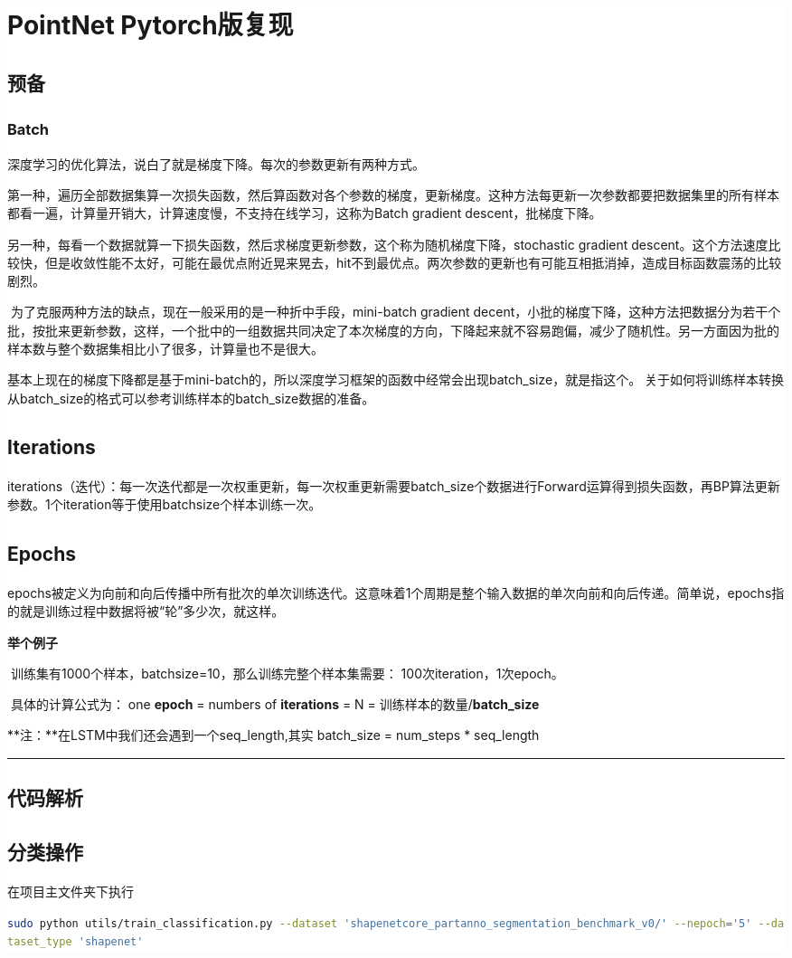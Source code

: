 

# PointNet Pytorch版复现

## 预备

### Batch

​	深度学习的优化算法，说白了就是梯度下降。每次的参数更新有两种方式。

​	第一种，遍历全部数据集算一次损失函数，然后算函数对各个参数的梯度，更新梯度。这种方法每更新一次参数都要把数据集里的所有样本都看一遍，计算量开销大，计算速度慢，不支持在线学习，这称为Batch gradient descent，批梯度下降。

​	另一种，每看一个数据就算一下损失函数，然后求梯度更新参数，这个称为随机梯度下降，stochastic gradient descent。这个方法速度比较快，但是收敛性能不太好，可能在最优点附近晃来晃去，hit不到最优点。两次参数的更新也有可能互相抵消掉，造成目标函数震荡的比较剧烈。

​	为了克服两种方法的缺点，现在一般采用的是一种折中手段，mini-batch gradient decent，小批的梯度下降，这种方法把数据分为若干个批，按批来更新参数，这样，一个批中的一组数据共同决定了本次梯度的方向，下降起来就不容易跑偏，减少了随机性。另一方面因为批的样本数与整个数据集相比小了很多，计算量也不是很大。

​	基本上现在的梯度下降都是基于mini-batch的，所以深度学习框架的函数中经常会出现batch_size，就是指这个。 关于如何将训练样本转换从batch_size的格式可以参考训练样本的batch_size数据的准备。

## Iterations

​	iterations（迭代）：每一次迭代都是一次权重更新，每一次权重更新需要batch_size个数据进行Forward运算得到损失函数，再BP算法更新参数。1个iteration等于使用batchsize个样本训练一次。

## Epochs

​	epochs被定义为向前和向后传播中所有批次的单次训练迭代。这意味着1个周期是整个输入数据的单次向前和向后传递。简单说，epochs指的就是训练过程中数据将被“轮”多少次，就这样。

**举个例子**

​	训练集有1000个样本，batchsize=10，那么训练完整个样本集需要： 100次iteration，1次epoch。

​	具体的计算公式为： one **epoch** = numbers of **iterations** = N = 训练样本的数量/**batch_size**

**注：**在LSTM中我们还会遇到一个seq_length,其实 batch_size = num_steps * seq_length



---

## 代码解析





## 分类操作

在项目主文件夹下执行

```bash
sudo python utils/train_classification.py --dataset 'shapenetcore_partanno_segmentation_benchmark_v0/' --nepoch='5' --dataset_type 'shapenet'
```
